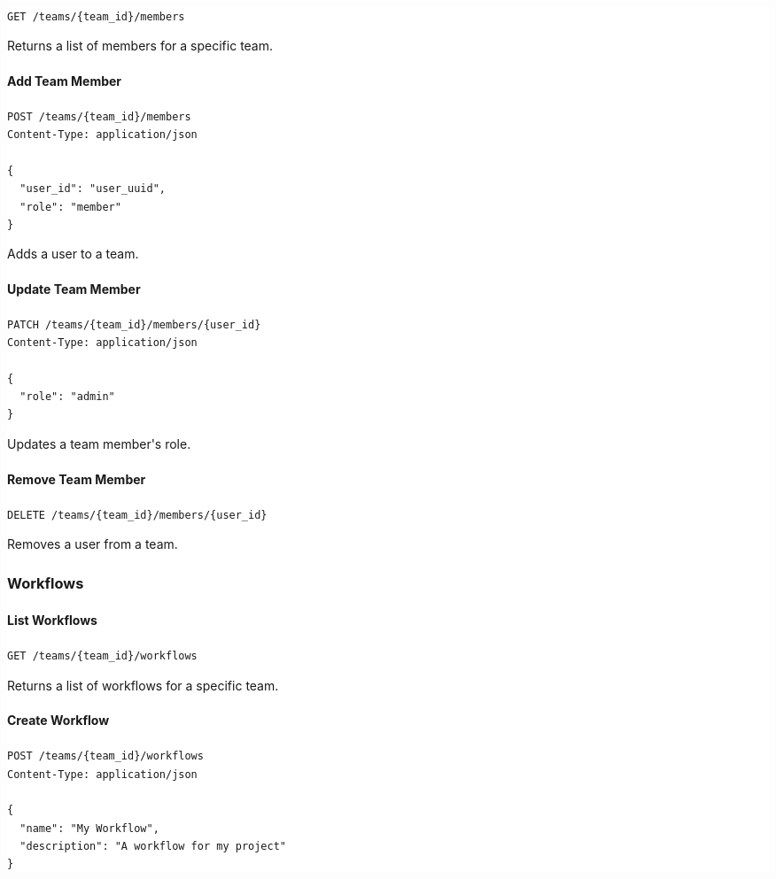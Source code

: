 ```http
GET /teams/{team_id}/members
```

Returns a list of members for a specific team.

#### Add Team Member

```http
POST /teams/{team_id}/members
Content-Type: application/json

{
  "user_id": "user_uuid",
  "role": "member"
}
```

Adds a user to a team.

#### Update Team Member

```http
PATCH /teams/{team_id}/members/{user_id}
Content-Type: application/json

{
  "role": "admin"
}
```

Updates a team member's role.

#### Remove Team Member

```http
DELETE /teams/{team_id}/members/{user_id}
```

Removes a user from a team.

### Workflows

#### List Workflows

```http
GET /teams/{team_id}/workflows
```

Returns a list of workflows for a specific team.

#### Create Workflow

```http
POST /teams/{team_id}/workflows
Content-Type: application/json

{
  "name": "My Workflow",
  "description": "A workflow for my project"
}
```
